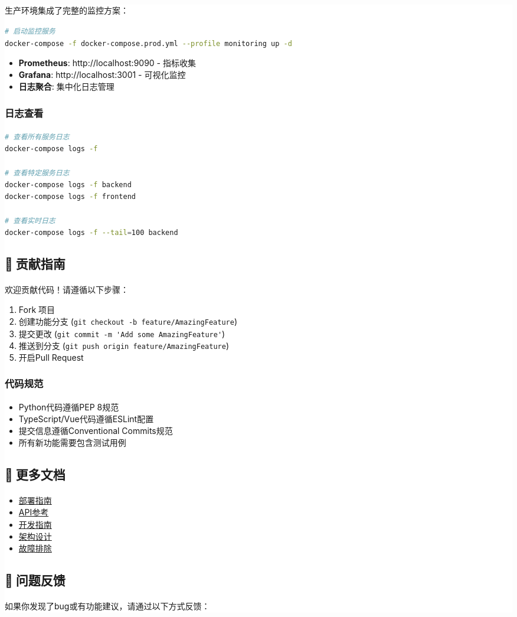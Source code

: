 生产环境集成了完整的监控方案：

```bash
# 启动监控服务
docker-compose -f docker-compose.prod.yml --profile monitoring up -d
```

- **Prometheus**: http://localhost:9090 - 指标收集
- **Grafana**: http://localhost:3001 - 可视化监控
- **日志聚合**: 集中化日志管理

### 日志查看

```bash
# 查看所有服务日志
docker-compose logs -f

# 查看特定服务日志
docker-compose logs -f backend
docker-compose logs -f frontend

# 查看实时日志
docker-compose logs -f --tail=100 backend
```

## 🤝 贡献指南

欢迎贡献代码！请遵循以下步骤：

1. Fork 项目
2. 创建功能分支 (`git checkout -b feature/AmazingFeature`)
3. 提交更改 (`git commit -m 'Add some AmazingFeature'`)
4. 推送到分支 (`git push origin feature/AmazingFeature`)
5. 开启Pull Request

### 代码规范

- Python代码遵循PEP 8规范
- TypeScript/Vue代码遵循ESLint配置
- 提交信息遵循Conventional Commits规范
- 所有新功能需要包含测试用例

## 📖 更多文档

- [部署指南](docs/deployment.md)
- [API参考](docs/api.md)
- [开发指南](docs/development.md)
- [架构设计](docs/architecture.md)
- [故障排除](docs/troubleshooting.md)

## 🐛 问题反馈

如果你发现了bug或有功能建议，请通过以下方式反馈：

